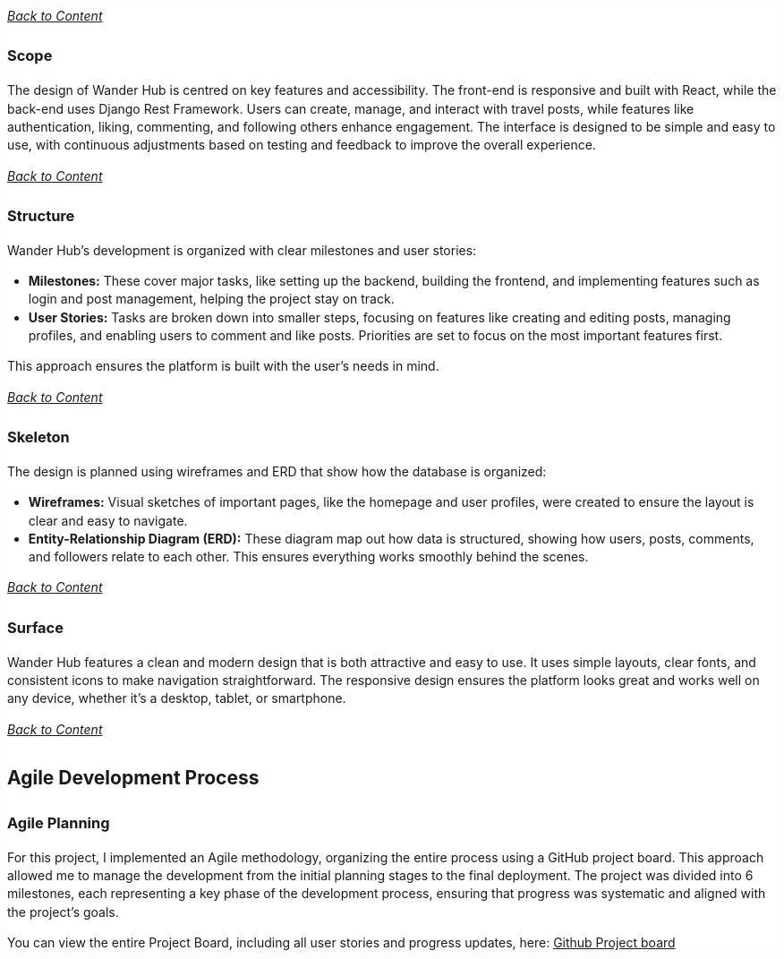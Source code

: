 *<span style="color: blue;">[Back to Content](#table-of-contents)</span>* 

### Scope
The design of Wander Hub is centred on key features and accessibility. The front-end is responsive and built with React, while the back-end uses Django Rest Framework. Users can create, manage, and interact with travel posts, while features like authentication, liking, commenting, and following others enhance engagement. The interface is designed to be simple and easy to use, with continuous adjustments based on testing and feedback to improve the overall experience.

*<span style="color: blue;">[Back to Content](#table-of-contents)</span>* 

### Structure
Wander Hub’s development is organized with clear milestones and user stories:
- **Milestones:** These cover major tasks, like setting up the backend, building the frontend, and implementing features such as login and post management, helping the project stay on track.
- **User Stories:** Tasks are broken down into smaller steps, focusing on features like creating and editing posts, managing profiles, and enabling users to comment and like posts. Priorities are set to focus on the most important features first.

This approach ensures the platform is built with the user’s needs in mind.

*<span style="color: blue;">[Back to Content](#table-of-contents)</span>* 

### Skeleton
The design is planned using wireframes and ERD that show how the database is organized:
- **Wireframes:** Visual sketches of important pages, like the homepage and user profiles, were created to ensure the layout is clear and easy to navigate.
- **Entity-Relationship Diagram (ERD):** These diagram map out how data is structured, showing how users, posts, comments, and followers relate to each other. This ensures everything works smoothly behind the scenes.

*<span style="color: blue;">[Back to Content](#table-of-contents)</span>* 

### Surface
Wander Hub features a clean and modern design that is both attractive and easy to use. It uses simple layouts, clear fonts, and consistent icons to make navigation straightforward. The responsive design ensures the platform looks great and works well on any device, whether it’s a desktop, tablet, or smartphone.

*<span style="color: blue;">[Back to Content](#table-of-contents)</span>* 

## Agile Development Process

### Agile Planning

For this project, I implemented an Agile methodology, organizing the entire process using a GitHub project board. This approach allowed me to manage the development from the initial planning stages to the final deployment. The project was divided into 6 milestones, each representing a key phase of the development process, ensuring that progress was systematic and aligned with the project’s goals.

You can view the entire Project Board, including all user stories and progress updates, here: <a href="https://github.com/users/bhagyashriyogeshpatil/projects/4" target="_blank">Github Project board</a>
